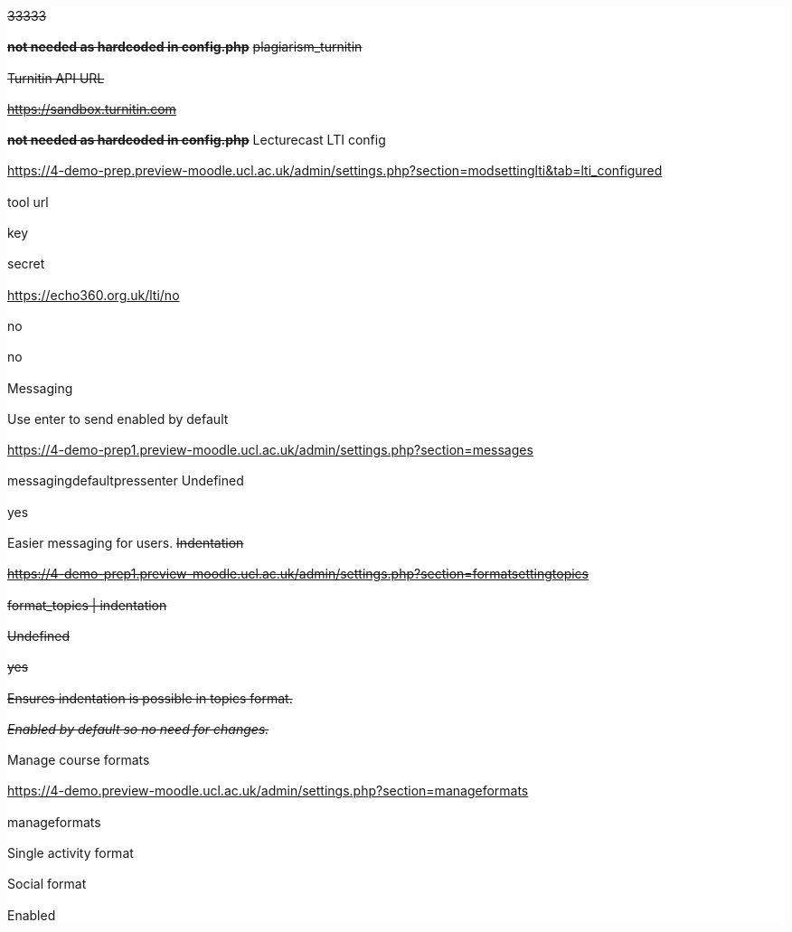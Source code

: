 ~~33333~~

~~**not needed as hardcoded in config.php**~~
~~plagiarism\_turnitin~~

~~Turnitin API URL~~

~~https://sandbox.turnitin.com~~

~~**not needed as hardcoded in config.php**~~
Lecturecast LTI config

<https://4-demo-prep.preview-moodle.ucl.ac.uk/admin/settings.php?section=modsettinglti&tab=lti_configured>

tool url

key

secret

https://echo360.org.uk/lti/no

no

no

Messaging

Use enter to send enabled by default

https://4-demo-prep1.preview-moodle.ucl.ac.uk/admin/settings.php?section=messages

messagingdefaultpressenter
Undefined

yes

Easier messaging for users.
~~Indentation~~

~~<https://4-demo-prep1.preview-moodle.ucl.ac.uk/admin/settings.php?section=formatsettingtopics>~~

~~format\_topics | indentation~~

~~Undefined~~

~~yes~~

~~Ensures indentation is possible in topics format.~~

~~*Enabled by default so no need for changes.*~~

Manage course formats

<https://4-demo.preview-moodle.ucl.ac.uk/admin/settings.php?section=manageformats>

manageformats

Single activity format

Social format

Enabled
